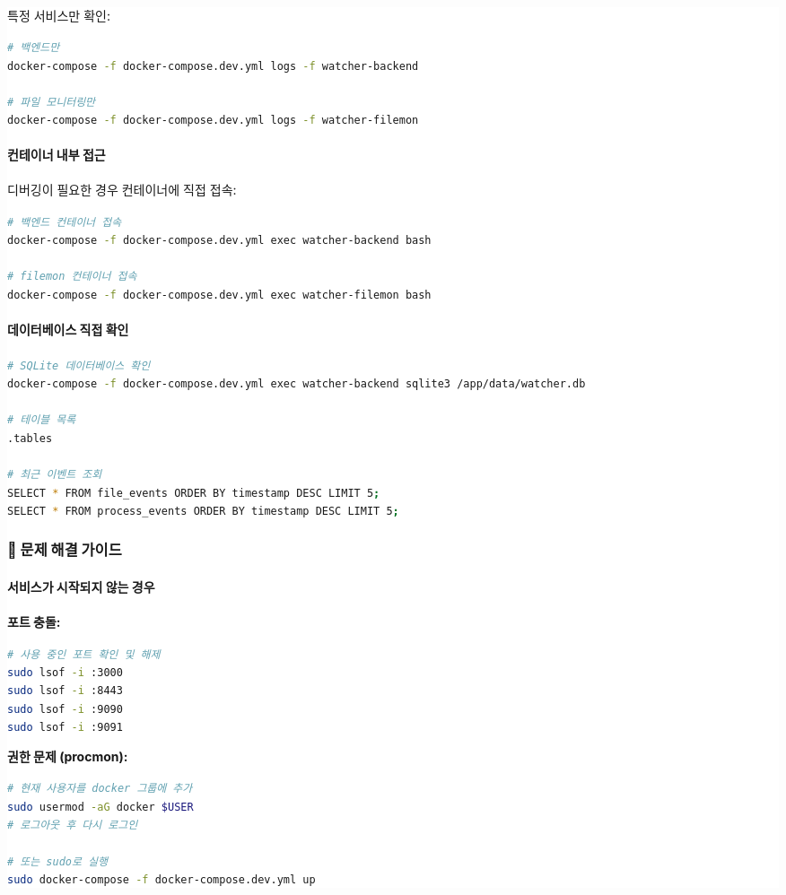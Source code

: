 특정 서비스만 확인:
```bash
# 백엔드만
docker-compose -f docker-compose.dev.yml logs -f watcher-backend

# 파일 모니터링만
docker-compose -f docker-compose.dev.yml logs -f watcher-filemon
```

#### 컨테이너 내부 접근
디버깅이 필요한 경우 컨테이너에 직접 접속:

```bash
# 백엔드 컨테이너 접속
docker-compose -f docker-compose.dev.yml exec watcher-backend bash

# filemon 컨테이너 접속  
docker-compose -f docker-compose.dev.yml exec watcher-filemon bash
```

#### 데이터베이스 직접 확인
```bash
# SQLite 데이터베이스 확인
docker-compose -f docker-compose.dev.yml exec watcher-backend sqlite3 /app/data/watcher.db

# 테이블 목록
.tables

# 최근 이벤트 조회
SELECT * FROM file_events ORDER BY timestamp DESC LIMIT 5;
SELECT * FROM process_events ORDER BY timestamp DESC LIMIT 5;
```

### 🔧 문제 해결 가이드

#### 서비스가 시작되지 않는 경우

**포트 충돌:**
```bash
# 사용 중인 포트 확인 및 해제
sudo lsof -i :3000
sudo lsof -i :8443
sudo lsof -i :9090
sudo lsof -i :9091
```

**권한 문제 (procmon):**
```bash
# 현재 사용자를 docker 그룹에 추가
sudo usermod -aG docker $USER
# 로그아웃 후 다시 로그인

# 또는 sudo로 실행
sudo docker-compose -f docker-compose.dev.yml up
```
